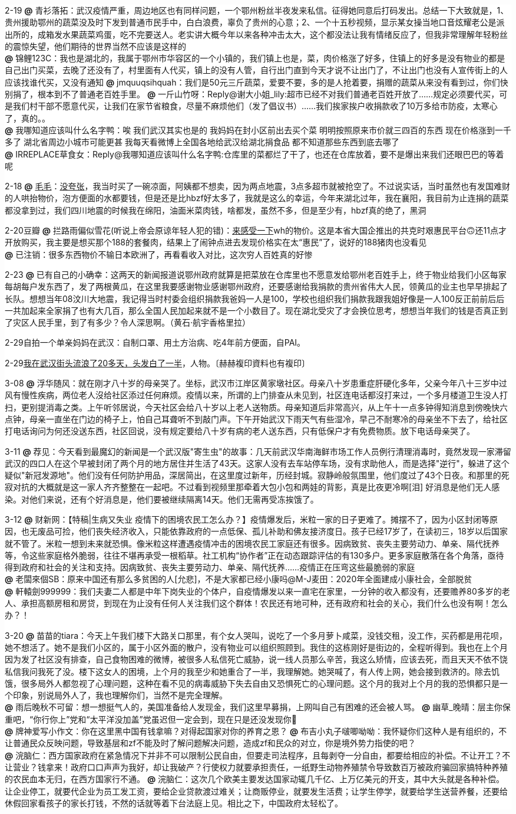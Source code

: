 2-19 **@** 青衫落拓：武汉疫情严重，周边地区也有同样问题，一个鄂州粉丝半夜发来私信。征得她同意后打码发出。总结一下大致就是，1、贵州援助鄂州的蔬菜没及时下发到普通市民手中，白白浪费，辜负了贵州的心意；2、一个十五秒视频，显示某女操当地口音炫耀老公是派出所的，成箱发水果蔬菜鸡蛋，吃不完要送人。老实讲大概今年以来各种冲击太大，这个都没法让我有情绪反应了，但我非常理解年轻粉丝的震惊失望，他们期待的世界当然不应该是这样的  
 **@** 锦鲤123C：我也是湖北的，我属于鄂州市华容区的一个小镇的，我们镇上也是，菜，肉价格涨了好多，住镇上的好多是没有物业的都是自己出门买菜，去晚了还没有了，村里面有人代买，镇上的没有人管，自行出门直到今天才说不让出门了，不让出门也没有人宣传街上的人应该找谁代买，又没有通知 **@** jmquuqsihquah：我们是50元三斤蔬菜，爱要不要，多的是人抢着要，捐赠的蔬菜从来没有看到过，你们快别捐了，根本到不了普通老百姓手里。
 **@** 一斤山竹呀：Reply@谢大小姐_lily:超市已经不对我们普通老百姓开放了……规定必须要代买，可是我们村干部不愿意代买，让我们在家节省粮食，尽量不麻烦他们（发了倡议书）……我们挨家挨户收捐款收了10万多给市防疫，太寒心了，真的。。  
 **@** 我哪知道应该叫什么名字鸭：唉 我们武汉其实也是的 我妈妈在封小区前出去买个菜 明明按照原来市价就三四百的东西 现在价格涨到一千多了 湖北省周边小城市可能更甚 我每天看微博上全国各地给武汉给湖北捐食品 都不知道那些东西到底去哪了   
 **@** IRREPLACE草食女：Reply@我哪知道应该叫什么名字鸭:仓库里的菜都烂了干了，也还在仓库放着，要不是爆出来我们还眼巴巴的等着呢

2-18 **@** [毛毛](https://www.douban.com/people/85820290/)：[没夸张](https://www.douban.com/group/topic/165365108/)，我当时买了一碗凉面，阿姨都不想卖，因为两点地震，3点多超市就被抢空了。不过说实话，当时虽然也有发国难财的人哄抬物价，泡方便面的水都要钱，但是还是比hbzf好太多了，我就是这么的幸运，今年来湖北过年，我在襄阳，我目前为止连捐的蔬菜都没拿到过，我们四川地震的时候我在绵阳，油面米菜肉钱，啥都发，虽然不多，但是至少有，hbzf真的绝了，黑洞

2-20豆瓣 **@** 拦路雨偏似雪花(听说上帝会原谅年轻人犯的错)：[来感受一下](https://www.douban.com/group/topic/165471169/)wh的物价。这是本省大国企推出的共克时艰惠民平台🙃还11点才开放购买，我主要是想买那个188的套餐肉，结果上了闹钟点进去发现价格实在太“惠民”了，说好的188猪肉也没看见  
 **@** 已注销：很多东西物价不输日本欧洲了，再看看收入对比，这次穷人百姓真的好惨

2-23 **@** 已有自己的小确幸：这两天的新闻报道说鄂州政府就算是把菜放在仓库里也不愿意发给鄂州老百姓手上，终于物业给我们小区每家每胡每户发东西了，发了两根黄瓜，在这里我要感谢物业感谢鄂州政府，还要感谢给我捐款的贵州省伟大人民，领黄瓜的业主也早早排起了长队。想想当年08汶川大地震，我记得当时村委会组织捐款我爸妈一人是100，学校也组织我们捐款我跟我姐好像是一人100反正前前后后一共加起来全家捐了也有大几百，那么全国人民加起来就不是一个小数目了。现在湖北受灾了才会换位思考，想想当年我们的钱是否真正到了灾区人民手里，到了有多少？令人深思啊。（黄石·航宇香格里拉）

2-29自拍<v>一个单亲妈妈在武汉：自制口罩、用土方治病、吃4年前方便面</v>，自PAI。

2-29<v>[我在武汉街头流浪了20多天，头发白了一半](https://view.inews.qq.com/a/20200229A06ETL00?chlid=news_news_top&devid=3591a1bd137b11e0&qimei=862788037920458&uid=)</v>，人物。〔赫赫複印資料也有複印〕

3-08 **@** 浮华随风：就在刚才八十岁的母亲哭了。坐标，武汉市江岸区黄家墩社区。母亲八十岁患重症肝硬化多年，父亲今年八十三岁中过风有慢性疾病，两位老人沒给社区添过任何麻烦。疫情以来，所谓的上门排查从未见到，社区连电话都沒打来过，一个多月楼道卫生没人打扫，更别提消毒之类。上午听邻居说，今天社区会给八十岁以上老人送物质。母亲知道后非常高兴，从上午十一点多钟得知消息到傍晚快六点钟，母亲一直坐在门边的椅子上，怕自己耳聋听不到敲门声。下午开始武汉下雨天气有些湿冷，早己不耐寒冷的母亲坐不下去了，给社区打电话询问为何还没送东西，社区回说，没有规定要给八十岁有病的老人送东西，只有低保户才有免费物质。放下电话母亲哭了。

3-11 **@** 荐见：今天看到最魔幻的新闻是一个武汉版"寄生虫"的故事：几天前武汉华南海鲜市场工作人员例行清理消毒时，竟然发现一家滞留武汉的四口人在这个早被封闭了两个月的地方居住并生活了43天。这家人没有去车站停车场，没有求助他人，而是选择"逆行"，躲进了这个疑似"新冠发源地"。他们没有任何防护用品，深居简出，在这里度过新年，历经封城。寂静岭般氛围里，他们度过了43个日夜。和那里的死寂对抗的大概就是这一家人齐齐整整在一起吧。不过看到视频里那牵着大包小包和两娃的背影，真是比夜更冷啊[泪] 好消息是他们无人感染。对他们来说，还有个好消息是，他们要被继续隔离14天。他们无需再受冻挨饿了。

3-12 **@** 财新网：【特稿|生病又失业 疫情下的困境农民工怎么办？】疫情爆发后，米粒一家的日子更难了。摊摆不了，因为小区封闭等原因，也无废品可捡，他们丧失经济收入，只能依靠政府的一点低保、孤儿补助和佛友接济度日。孩子已经17岁了，在读初三，18岁以后国家就不管了。米粒一想到未来就恐惧。像米粒这样遭遇疫情冲击的困境农民工家庭还有很多。因病致贫、丧失主要劳动力、单亲、隔代抚养等，令这些家庭格外脆弱，往往不堪再承受一根稻草。社工机构“协作者”正在动态跟踪评估的有130多户。更多家庭散落在各个角落，亟待得到政府和社会的关注和支持。因病致贫、丧失主要劳动力、单亲、隔代抚养……疫情正在压弯这些最脆弱的家庭     
 **@** 老闆來個SB：原来中国还有那么多贫困的人[允悲]，不是大家都已经小康吗@M-J麦田：2020年全面建成小康社会，全部脱贫     
 **@** 軒轅劍999999：我们夫妻二人都是中年下岗失业的个体户，自疫情爆发以来一直宅在家里，一分钟的收入都没有，还要赡养80多岁的老人、承担高额房租和房贷，到现在为止没有任何人关注我们这个群体！农民还有地可种，还有政府和社会的关心，我们什么也没有啊！怎么办？！

3-20 **@** 苗苗的tiara：今天上午我们楼下大路关口那里，有个女人哭叫，说吃了一个多月萝卜咸菜，没钱交租，没工作，买药都是用花呗，她不想活了。她不是我们小区的，属于小区外面的散户，没有物业可以组织照顾到。我住的这栋刚好是街边的，全程听得到。我也在上个月因为发了社区没有排查，自己食物困难的微博，被很多人私信死亡威胁，说一线人员那么辛苦，我这么矫情，应该去死，而且天天不依不饶私信我问我死了没。楼下这女人的困境，上个月的我至少和她重合了一半，我理解她。她哭喊了，有人传上网，她会接到救济的。除去饥饿，很多局外人都忽视了心理问题，这种在看不见的病毒威胁下失去自由又恐惧死亡的心理问题。这个月的我对上个月的我的恐惧都只是一个印象，别说局外人了，我也理解你们，当然不是完全理解。     
 **@** 雨后晚秋不可留：想一想挺气人的，美国准备给人发现金，我们这里早募捐，上网叫自己有困难的还会被人骂。 **@** 幽草_晚晴：层主你保重吧，“你行你上”党和“太平洋没加盖”党虽迟但一定会到，现在只是还没发现你🙊     
  **@** 牌神爱写小作文：你在这里黑中国有钱拿嘛？对得起国家对你的养育之恩？ **@** 布吉小丸子啵唧呦呦：我怀疑你们这种人是有组织的，不让普通民众反映问题，导致基层和zf不能及时了解问题解决问题，造成zf和民众的对立，你是境外势力指使的吧？       
 **@** 浣脑仁：西方国家政府在紧急情况下并非不可以限制公民自由，但要走司法程序，且每剥夺一分自由，都要给相应的补偿。不让开工？不让营业？钱拿来！政府口口声声为我好，却让我破产？行使权力就要承担责任，一纸野生动物养殖禁令导致数百万被政府骗回家搞特种养殖的农民血本无归，在西方国家行不通。 **@** 浣脑仁：这次几个欧美主要发达国家动辄几千亿、上万亿美元的开支，其中大头就是各种补偿。让企业停工，就要代企业为员工发工资，要给企业贷款渡过难关；让商贩停业，就要发生活费；让学生停学，就要给学生送营养餐，还要给休假回家看孩子的家长打钱，不然的话就等着下台法庭上见。相比之下，中国政府太轻松了。

